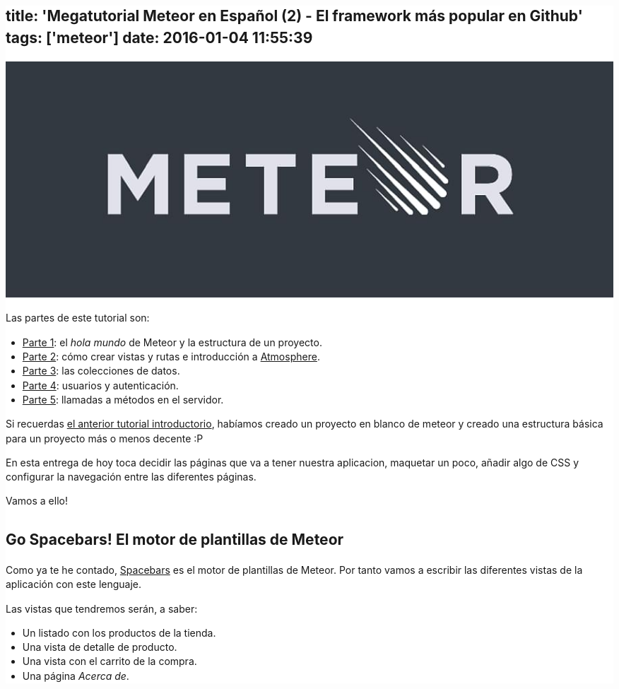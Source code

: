 title: 'Megatutorial Meteor en Español (2) - El framework más popular en Github'
tags: ['meteor']
date: 2016-01-04 11:55:39
---
![Meteor](/images/2015-12/meteor.jpg)

Las partes de este tutorial son:

* [Parte 1](/2015/12/megatutorial-meteor-uno/): el *hola mundo* de Meteor y la estructura de un proyecto.
* [Parte 2](/2016/01/megatutorial-meteor-dos/): cómo crear vistas y rutas e introducción a [Atmosphere](http://atmospherejs.com/).
* [Parte 3](/2016/01/megatutorial-meteor-tres/): las colecciones de datos.
* [Parte 4](/2016/02/megatutorial-meteor-cuatro/): usuarios y autenticación.
* [Parte 5](/2016/02/megatutorial-meteor-cinco/): llamadas a métodos en el servidor.


Si recuerdas [el anterior tutorial introductorio](/2015/12/megatutorial-meteor-uno/), habíamos creado un proyecto en blanco de meteor y creado una estructura básica para un proyecto más o menos decente :P

En esta entrega de hoy toca decidir las páginas que va a tener nuestra aplicacion, maquetar un poco, añadir algo de CSS y configurar la navegación entre las diferentes páginas.

Vamos a ello!


## Go Spacebars! El motor de plantillas de Meteor

Como ya te he contado, [Spacebars](https://github.com/meteor/meteor/tree/devel/packages/spacebars) es el motor de plantillas de Meteor. Por tanto vamos a escribir las diferentes vistas de la aplicación con este lenguaje.

Las vistas que tendremos serán, a saber:

* Un listado con los productos de la tienda.
* Una vista de detalle de producto.
* Una vista con el carrito de la compra.
* Una página *Acerca de*.
